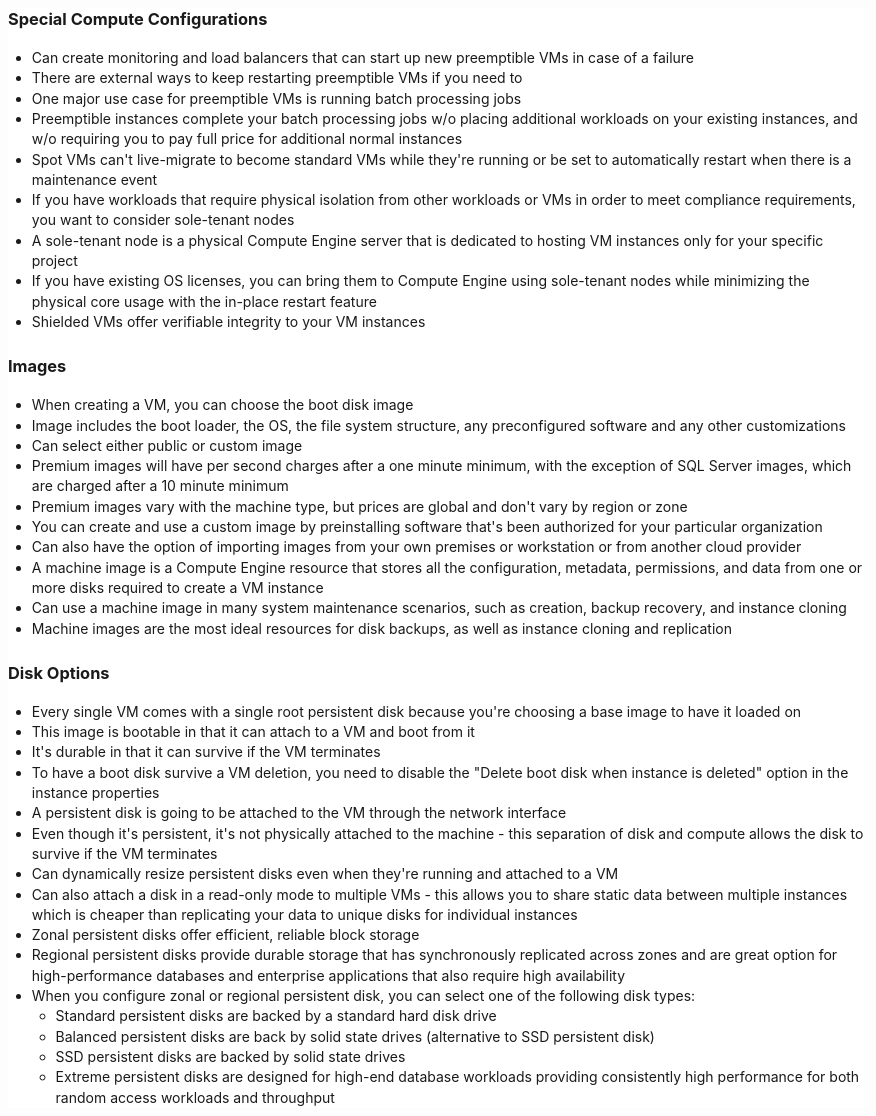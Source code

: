 ### Special Compute Configurations
* Can create monitoring and load balancers that can start up new preemptible VMs in case of a failure
* There are external ways to keep restarting preemptible VMs if you need to
* One major use case for preemptible VMs is running batch processing jobs
* Preemptible instances complete your batch processing jobs w/o placing additional workloads on your existing instances, and w/o requiring you to pay full price for additional normal instances
* Spot VMs can't live-migrate to become standard VMs while they're running or be set to automatically restart when there is a maintenance event
* If you have workloads that require physical isolation from other workloads or VMs in order to meet compliance requirements, you want to consider sole-tenant nodes
* A sole-tenant node is a physical Compute Engine server that is dedicated to hosting VM instances only for your specific project
* If you have existing OS licenses, you can bring them to Compute Engine using sole-tenant nodes while minimizing the physical core usage with the in-place restart feature
* Shielded VMs offer verifiable integrity to your VM instances

### Images
* When creating a VM, you can choose the boot disk image
* Image includes the boot loader, the OS, the file system structure, any preconfigured software and any other customizations
* Can select either public or custom image
* Premium images will have per second charges after a one minute minimum, with the exception of SQL Server images, which are charged after a 10 minute minimum
* Premium images vary with the machine type, but prices are global and don't vary by region or zone
* You can create and use a custom image by preinstalling software that's been authorized for your particular organization
* Can also have the option of importing images from your own premises or workstation or from another cloud provider
* A machine image is a Compute Engine resource that stores all the configuration, metadata, permissions, and data from one or more disks required to create a VM instance
* Can use a machine image in many system maintenance scenarios, such as creation, backup recovery, and instance cloning
* Machine images are the most ideal resources for disk backups, as well as instance cloning and replication

### Disk Options
* Every single VM comes with a single root persistent disk because you're choosing a base image to have it loaded on 
* This image is bootable in that it can attach to a VM and boot from it
* It's durable in that it can survive if the VM terminates
* To have a boot disk survive a VM deletion, you need to disable the "Delete boot disk when instance is deleted" option in the instance properties
* A persistent disk is going to be attached to the VM through the network interface
* Even though it's persistent, it's not physically attached to the machine - this separation of disk and compute allows the disk to survive if the VM terminates
* Can dynamically resize persistent disks even when they're running and attached to a VM
* Can also attach a disk in a read-only mode to multiple VMs - this allows you to share static data between multiple instances which is cheaper than replicating your data to unique disks for individual instances
* Zonal persistent disks offer efficient, reliable block storage
* Regional persistent disks provide durable storage that has synchronously replicated across zones and are great option for high-performance databases and enterprise applications that also require high availability
* When you configure zonal or regional persistent disk, you can select one of the following disk types:
    * Standard persistent disks are backed by a standard hard disk drive
    * Balanced persistent disks are back by solid state drives (alternative to SSD persistent disk)
    * SSD persistent disks are backed by solid state drives
    * Extreme persistent disks are designed for high-end database workloads providing consistently high performance for both random access workloads and throughput